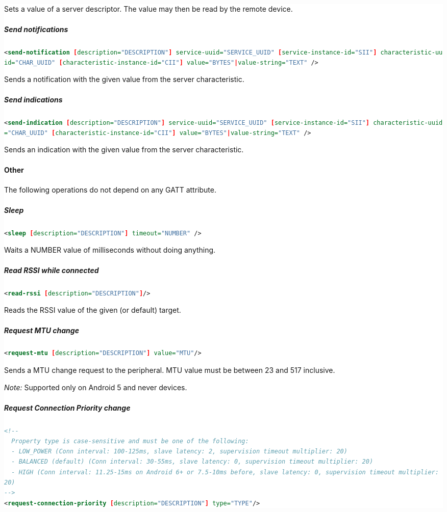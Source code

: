 Sets a value of a server descriptor. The value may then be read by the remote device.

##### Send notifications

```xml
<send-notification [description="DESCRIPTION"] service-uuid="SERVICE_UUID" [service-instance-id="SII"] characteristic-uuid="CHAR_UUID" [characteristic-instance-id="CII"] value="BYTES"|value-string="TEXT" />
```

Sends a notification with the given value from the server characteristic.

##### Send indications

```xml
<send-indication [description="DESCRIPTION"] service-uuid="SERVICE_UUID" [service-instance-id="SII"] characteristic-uuid="CHAR_UUID" [characteristic-instance-id="CII"] value="BYTES"|value-string="TEXT" />
```

Sends an indication with the given value from the server characteristic.

#### Other

The following operations do not depend on any GATT attribute.

##### Sleep

```xml
<sleep [description="DESCRIPTION"] timeout="NUMBER" />
```

Waits a NUMBER value of milliseconds without doing anything.

##### Read RSSI while connected

```xml
<read-rssi [description="DESCRIPTION"]/>
```

Reads the RSSI value of the given (or default) target.

##### Request MTU change

```xml
<request-mtu [description="DESCRIPTION"] value="MTU"/>
```

Sends a MTU change request to the peripheral. MTU value must be between 23 and 517 inclusive.

*Note:* Supported only on Android 5 and never devices.

##### Request Connection Priority change

```xml
<!-- 
  Property type is case-sensitive and must be one of the following: 
  - LOW_POWER (Conn interval: 100-125ms, slave latency: 2, supervision timeout multiplier: 20)
  - BALANCED (default) (Conn interval: 30-55ms, slave latency: 0, supervision timeout multiplier: 20)
  - HIGH (Conn interval: 11.25-15ms on Android 6+ or 7.5-10ms before, slave latency: 0, supervision timeout multiplier: 20)
-->
<request-connection-priority [description="DESCRIPTION"] type="TYPE"/>
```
